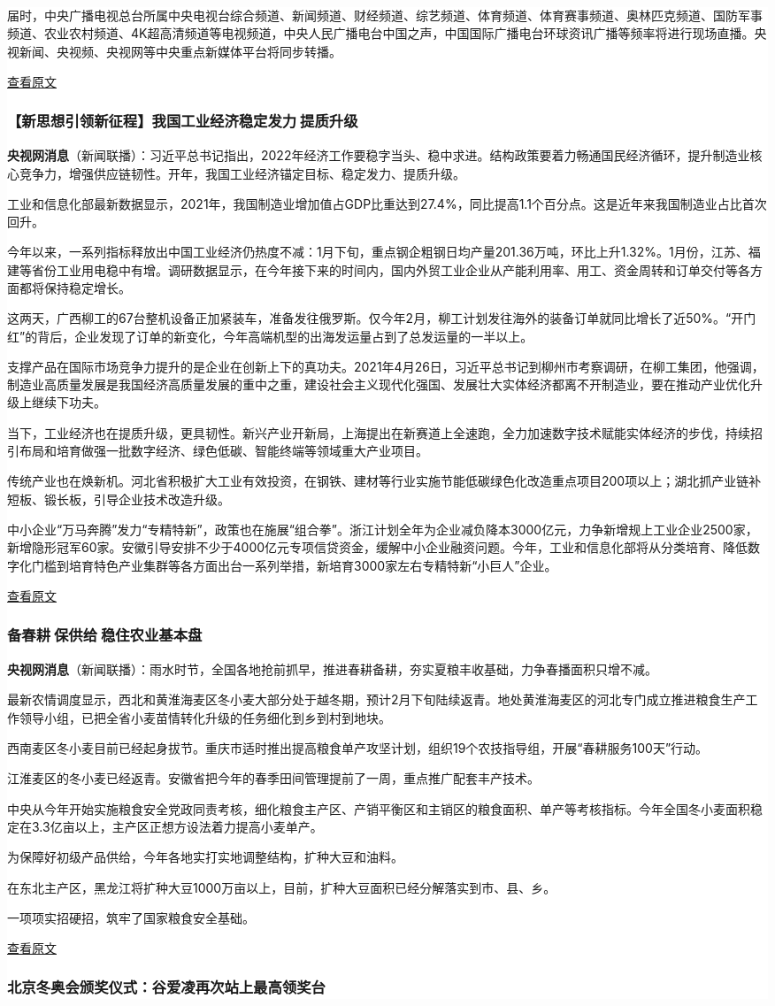 届时，中央广播电视总台所属中央电视台综合频道、新闻频道、财经频道、综艺频道、体育频道、体育赛事频道、奥林匹克频道、国防军事频道、农业农村频道、4K超高清频道等电视频道，中央人民广播电台中国之声，中国国际广播电台环球资讯广播等频率将进行现场直播。央视新闻、央视频、央视网等中央重点新媒体平台将同步转播。




[查看原文](https://tv.cctv.com/2022/02/19/VIDE66VhOIwZTDos9VirzOk4220219.shtml)

### 【新思想引领新征程】我国工业经济稳定发力 提质升级



**央视网消息**（新闻联播）：习近平总书记指出，2022年经济工作要稳字当头、稳中求进。结构政策要着力畅通国民经济循环，提升制造业核心竞争力，增强供应链韧性。开年，我国工业经济锚定目标、稳定发力、提质升级。

工业和信息化部最新数据显示，2021年，我国制造业增加值占GDP比重达到27.4%，同比提高1.1个百分点。这是近年来我国制造业占比首次回升。

今年以来，一系列指标释放出中国工业经济仍热度不减：1月下旬，重点钢企粗钢日均产量201.36万吨，环比上升1.32%。1月份，江苏、福建等省份工业用电稳中有增。调研数据显示，在今年接下来的时间内，国内外贸工业企业从产能利用率、用工、资金周转和订单交付等各方面都将保持稳定增长。

这两天，广西柳工的67台整机设备正加紧装车，准备发往俄罗斯。仅今年2月，柳工计划发往海外的装备订单就同比增长了近50%。“开门红”的背后，企业发现了订单的新变化，今年高端机型的出海发运量占到了总发运量的一半以上。

支撑产品在国际市场竞争力提升的是企业在创新上下的真功夫。2021年4月26日，习近平总书记到柳州市考察调研，在柳工集团，他强调，制造业高质量发展是我国经济高质量发展的重中之重，建设社会主义现代化强国、发展壮大实体经济都离不开制造业，要在推动产业优化升级上继续下功夫。

当下，工业经济也在提质升级，更具韧性。新兴产业开新局，上海提出在新赛道上全速跑，全力加速数字技术赋能实体经济的步伐，持续招引布局和培育做强一批数字经济、绿色低碳、智能终端等领域重大产业项目。

传统产业也在焕新机。河北省积极扩大工业有效投资，在钢铁、建材等行业实施节能低碳绿色化改造重点项目200项以上；湖北抓产业链补短板、锻长板，引导企业技术改造升级。

中小企业“万马奔腾”发力“专精特新”，政策也在施展“组合拳”。浙江计划全年为企业减负降本3000亿元，力争新增规上工业企业2500家，新增隐形冠军60家。安徽引导安排不少于4000亿元专项信贷资金，缓解中小企业融资问题。今年，工业和信息化部将从分类培育、降低数字化门槛到培育特色产业集群等各方面出台一系列举措，新培育3000家左右专精特新“小巨人”企业。




[查看原文](https://tv.cctv.com/2022/02/19/VIDErE3ueIebjwSOrh33Nyx7220219.shtml)

### 备春耕 保供给 稳住农业基本盘



**央视网消息**（新闻联播）：雨水时节，全国各地抢前抓早，推进春耕备耕，夯实夏粮丰收基础，力争春播面积只增不减。

最新农情调度显示，西北和黄淮海麦区冬小麦大部分处于越冬期，预计2月下旬陆续返青。地处黄淮海麦区的河北专门成立推进粮食生产工作领导小组，已把全省小麦苗情转化升级的任务细化到乡到村到地块。

西南麦区冬小麦目前已经起身拔节。重庆市适时推出提高粮食单产攻坚计划，组织19个农技指导组，开展“春耕服务100天”行动。

江淮麦区的冬小麦已经返青。安徽省把今年的春季田间管理提前了一周，重点推广配套丰产技术。

中央从今年开始实施粮食安全党政同责考核，细化粮食主产区、产销平衡区和主销区的粮食面积、单产等考核指标。今年全国冬小麦面积稳定在3.3亿亩以上，主产区正想方设法着力提高小麦单产。

为保障好初级产品供给，今年各地实打实地调整结构，扩种大豆和油料。

在东北主产区，黑龙江将扩种大豆1000万亩以上，目前，扩种大豆面积已经分解落实到市、县、乡。

一项项实招硬招，筑牢了国家粮食安全基础。




[查看原文](https://tv.cctv.com/2022/02/19/VIDEh5AryklGnyUMRvyjb7SK220219.shtml)

### 北京冬奥会颁奖仪式：谷爱凌再次站上最高领奖台
